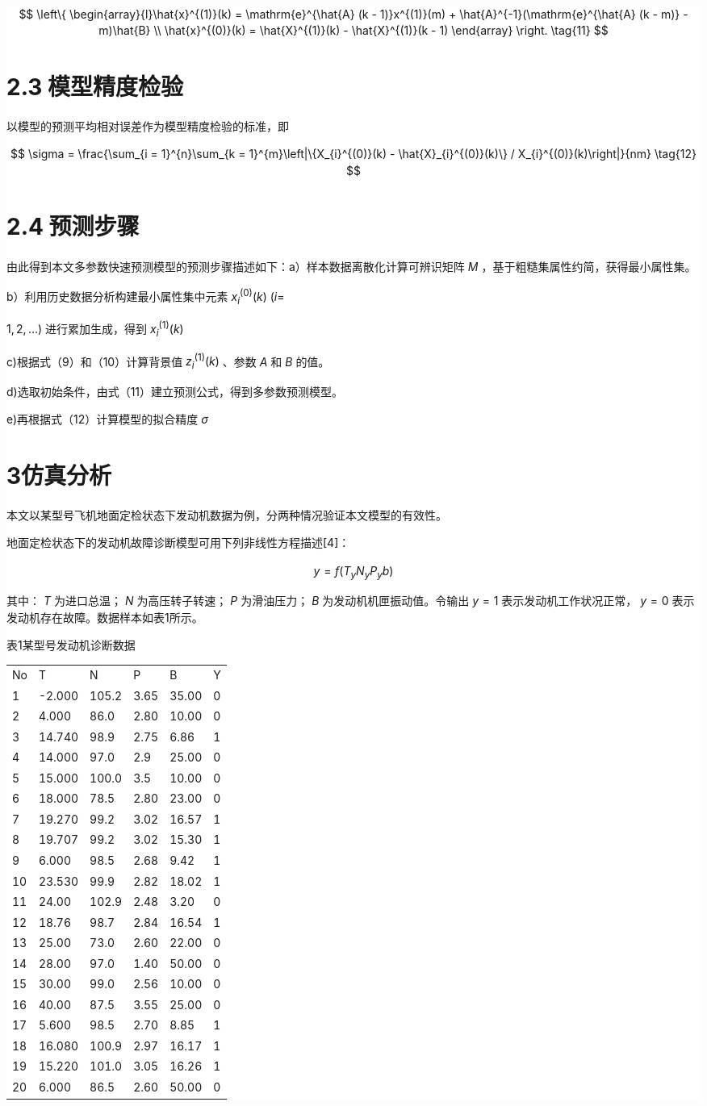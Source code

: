 $$
\left\{ \begin{array}{l}\hat{x}^{(1)}(k) = \mathrm{e}^{\hat{A} (k - 1)}x^{(1)}(m) + \hat{A}^{-1}(\mathrm{e}^{\hat{A} (k - m)} - m)\hat{B} \\ \hat{x}^{(0)}(k) = \hat{X}^{(1)}(k) - \hat{X}^{(1)}(k - 1) \end{array} \right. \tag{11}
$$

# 2.3 模型精度检验

以模型的预测平均相对误差作为模型精度检验的标准，即

$$
\sigma = \frac{\sum_{i = 1}^{n}\sum_{k = 1}^{m}\left|\{X_{i}^{(0)}(k) - \hat{X}_{i}^{(0)}(k)\} / X_{i}^{(0)}(k)\right|}{nm} \tag{12}
$$

# 2.4 预测步骤

由此得到本文多参数快速预测模型的预测步骤描述如下：a）样本数据离散化计算可辨识矩阵  $M$  ，基于粗糙集属性约简，获得最小属性集。

b）利用历史数据分析构建最小属性集中元素  $x_{i}^{(0)}(k)$ $(i =$

$1,2,\dots)$  进行累加生成，得到  $x_{i}^{(1)}(k)$

c)根据式（9）和（10）计算背景值  $z_{i}^{(1)}(k)$  、参数  $A$  和  $B$  的值。

d)选取初始条件，由式（11）建立预测公式，得到多参数预测模型。

e)再根据式（12）计算模型的拟合精度  $\sigma$

# 3仿真分析

本文以某型号飞机地面定检状态下发动机数据为例，分两种情况验证本文模型的有效性。

地面定检状态下的发动机故障诊断模型可用下列非线性方程描述[4]：

$$
y = f\left(T_{y}N_{y}P_{y}b\right) \tag{13}
$$

其中：  $T$  为进口总温；  $N$  为高压转子转速；  $P$  为滑油压力；  $B$  为发动机机匣振动值。令输出  $y = 1$  表示发动机工作状况正常，  $y = 0$  表示发动机存在故障。数据样本如表1所示。

表1某型号发动机诊断数据  

<table><tr><td>No</td><td>T</td><td>N</td><td>P</td><td>B</td><td>Y</td></tr><tr><td>1</td><td>-2.000</td><td>105.2</td><td>3.65</td><td>35.00</td><td>0</td></tr><tr><td>2</td><td>4.000</td><td>86.0</td><td>2.80</td><td>10.00</td><td>0</td></tr><tr><td>3</td><td>14.740</td><td>98.9</td><td>2.75</td><td>6.86</td><td>1</td></tr><tr><td>4</td><td>14.000</td><td>97.0</td><td>2.9</td><td>25.00</td><td>0</td></tr><tr><td>5</td><td>15.000</td><td>100.0</td><td>3.5</td><td>10.00</td><td>0</td></tr><tr><td>6</td><td>18.000</td><td>78.5</td><td>2.80</td><td>23.00</td><td>0</td></tr><tr><td>7</td><td>19.270</td><td>99.2</td><td>3.02</td><td>16.57</td><td>1</td></tr><tr><td>8</td><td>19.707</td><td>99.2</td><td>3.02</td><td>15.30</td><td>1</td></tr><tr><td>9</td><td>6.000</td><td>98.5</td><td>2.68</td><td>9.42</td><td>1</td></tr><tr><td>10</td><td>23.530</td><td>99.9</td><td>2.82</td><td>18.02</td><td>1</td></tr><tr><td>11</td><td>24.00</td><td>102.9</td><td>2.48</td><td>3.20</td><td>0</td></tr><tr><td>12</td><td>18.76</td><td>98.7</td><td>2.84</td><td>16.54</td><td>1</td></tr><tr><td>13</td><td>25.00</td><td>73.0</td><td>2.60</td><td>22.00</td><td>0</td></tr><tr><td>14</td><td>28.00</td><td>97.0</td><td>1.40</td><td>50.00</td><td>0</td></tr><tr><td>15</td><td>30.00</td><td>99.0</td><td>2.56</td><td>10.00</td><td>0</td></tr><tr><td>16</td><td>40.00</td><td>87.5</td><td>3.55</td><td>25.00</td><td>0</td></tr><tr><td>17</td><td>5.600</td><td>98.5</td><td>2.70</td><td>8.85</td><td>1</td></tr><tr><td>18</td><td>16.080</td><td>100.9</td><td>2.97</td><td>16.17</td><td>1</td></tr><tr><td>19</td><td>15.220</td><td>101.0</td><td>3.05</td><td>16.26</td><td>1</td></tr><tr><td>20</td><td>6.000</td><td>86.5</td><td>2.60</td><td>50.00</td><td>0</td></tr></table>
